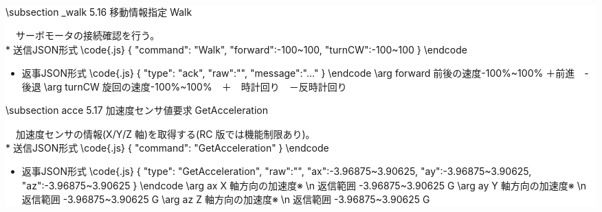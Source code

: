 

\subsection _walk 5.16 移動情報指定 Walk
<div style="margin-left:15px;">サーボモータの接続確認を行う。</div>
* 送信JSON形式
\code{.js}
{
	"command": "Walk",
	"forward":-100~100,
	"turnCW":-100~100
}
\endcode


* 返事JSON形式
\code{.js}
{
	"type": "ack",
	"raw":"",
	"message":"..."
}
\endcode
\arg forward 前後の速度-100%~100% ＋前進　-後退
\arg turnCW  旋回の速度-100%~100%　＋　時計回り　－反時計回り





\subsection acce 5.17 加速度センサ値要求 GetAcceleration
<div style="margin-left:15px;">加速度センサの情報(X/Y/Z 軸)を取得する(RC 版では機能制限あり)。</div>
* 送信JSON形式
\code{.js}
{
	"command": "GetAcceleration"
}
\endcode

* 返事JSON形式
\code{.js}
{
	"type": "GetAcceleration",
	"raw":"",
	"ax":-3.96875~3.90625,
	"ay":-3.96875~3.90625,
	"az":-3.96875~3.90625
}
\endcode
\arg ax X 軸方向の加速度※
\n 返信範囲 -3.96875~3.90625 G
\arg ay Y 軸方向の加速度※
\n 返信範囲 -3.96875~3.90625 G
\arg az Z 軸方向の加速度※
\n 返信範囲 -3.96875~3.90625 G

